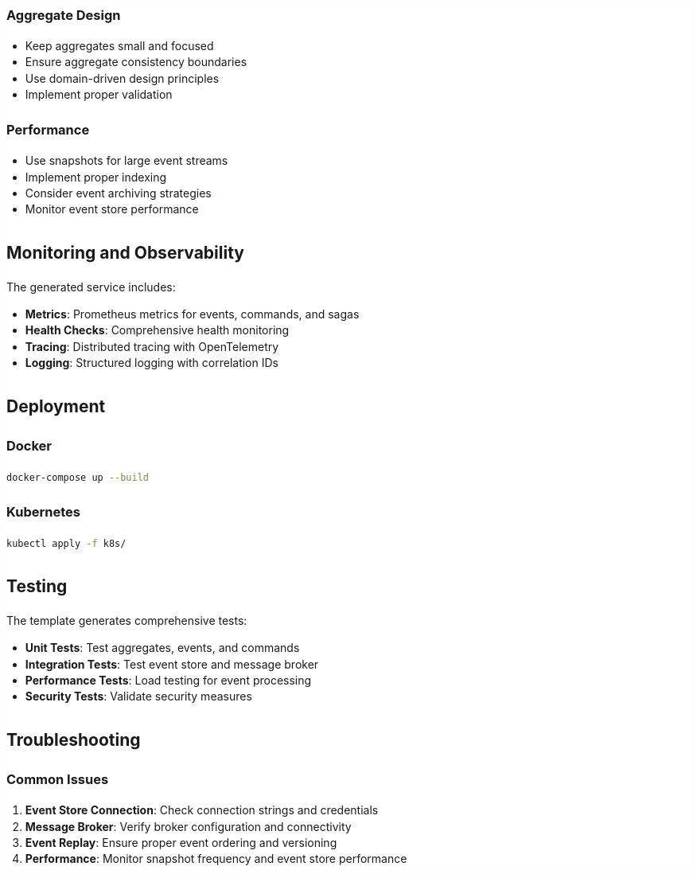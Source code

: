 ### Aggregate Design
- Keep aggregates small and focused
- Ensure aggregate consistency boundaries
- Use domain-driven design principles
- Implement proper validation

### Performance
- Use snapshots for large event streams
- Implement proper indexing
- Consider event archiving strategies
- Monitor event store performance

## Monitoring and Observability

The generated service includes:

- **Metrics**: Prometheus metrics for events, commands, and sagas
- **Health Checks**: Comprehensive health monitoring
- **Tracing**: Distributed tracing with OpenTelemetry
- **Logging**: Structured logging with correlation IDs

## Deployment

### Docker

```bash
docker-compose up --build
```

### Kubernetes

```bash
kubectl apply -f k8s/
```

## Testing

The template generates comprehensive tests:

- **Unit Tests**: Test aggregates, events, and commands
- **Integration Tests**: Test event store and message broker
- **Performance Tests**: Load testing for event processing
- **Security Tests**: Validate security measures

## Troubleshooting

### Common Issues

1. **Event Store Connection**: Check connection strings and credentials
2. **Message Broker**: Verify broker configuration and connectivity
3. **Event Replay**: Ensure proper event ordering and versioning
4. **Performance**: Monitor snapshot frequency and event store performance
